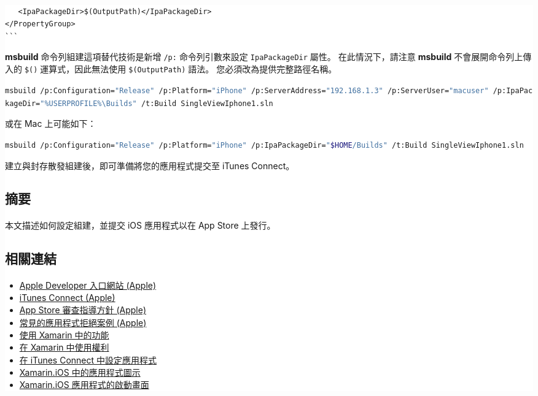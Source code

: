        <IpaPackageDir>$(OutputPath)</IpaPackageDir>
    </PropertyGroup>
    ```

**msbuild** 命令列組建這項替代技術是新增 `/p:` 命令列引數來設定 `IpaPackageDir` 屬性。 在此情況下，請注意 **msbuild** 不會展開命令列上傳入的 `$()` 運算式，因此無法使用 `$(OutputPath)` 語法。 您必須改為提供完整路徑名稱。

```bash
msbuild /p:Configuration="Release" /p:Platform="iPhone" /p:ServerAddress="192.168.1.3" /p:ServerUser="macuser" /p:IpaPackageDir="%USERPROFILE%\Builds" /t:Build SingleViewIphone1.sln
```

或在 Mac 上可能如下：

```bash
msbuild /p:Configuration="Release" /p:Platform="iPhone" /p:IpaPackageDir="$HOME/Builds" /t:Build SingleViewIphone1.sln
```

建立與封存散發組建後，即可準備將您的應用程式提交至 iTunes Connect。

## <a name="summary"></a>摘要

本文描述如何設定組建，並提交 iOS 應用程式以在 App Store 上發行。

## <a name="related-links"></a>相關連結

- [Apple Developer 入口網站 (Apple)](https://developer.apple.com/account/)
- [iTunes Connect (Apple)](https://itunesconnect.apple.com)
- [App Store 審查指導方針 (Apple)](https://developer.apple.com/appstore/resources/approval/guidelines.html)
- [常見的應用程式拒絕案例 (Apple)](https://developer.apple.com/app-store/review/rejections/)
- [使用 Xamarin 中的功能](~/ios/deploy-test/provisioning/capabilities/index.md)
- [在 Xamarin 中使用權利](~/ios/deploy-test/provisioning/entitlements.md)
- [在 iTunes Connect 中設定應用程式](~/ios/deploy-test/app-distribution/app-store-distribution/itunesconnect.md)
- [Xamarin.iOS 中的應用程式圖示](~/ios/app-fundamentals/images-icons/app-icons.md)
- [Xamarin.iOS 應用程式的啟動畫面](~/ios/app-fundamentals/images-icons/launch-screens.md)
